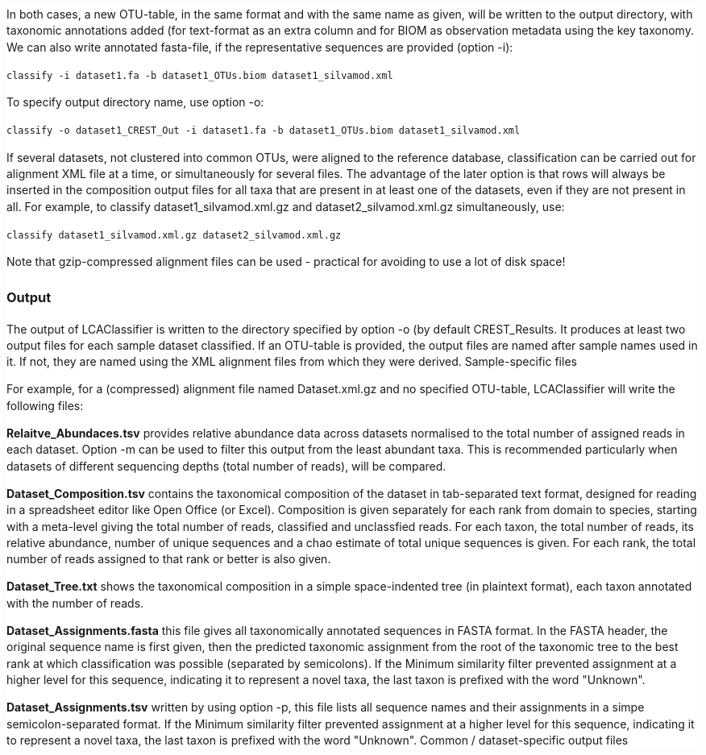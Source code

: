 In both cases, a new OTU-table, in the same format and with the same name as given, will be written to the output directory, with taxonomic annotations added (for text-format as an extra column and for BIOM as observation metadata using the key taxonomy. We can also write annotated fasta-file, if the representative sequences are provided (option -i):

`classify -i dataset1.fa -b dataset1_OTUs.biom dataset1_silvamod.xml`

To specify output directory name, use option -o:

`classify -o dataset1_CREST_Out -i dataset1.fa -b dataset1_OTUs.biom dataset1_silvamod.xml`

If several datasets, not clustered into common OTUs, were aligned to the reference database, classification can be carried out for alignment XML file at a time, or simultaneously for several files. The advantage of the later option is that rows will always be inserted in the composition output files for all taxa that are present in at least one of the datasets, even if they are not present in all. For example, to classify dataset1_silvamod.xml.gz and dataset2_silvamod.xml.gz simultaneously, use:

`classify dataset1_silvamod.xml.gz dataset2_silvamod.xml.gz`

Note that gzip-compressed alignment files can be used - practical for avoiding to use a lot of disk space!

### Output

The output of LCAClassifier is written to the directory specified by option -o (by default CREST_Results. It produces at least two output files for each sample dataset classified. If an OTU-table is provided, the output files are named after sample names used in it. If not, they are named using the XML alignment files from which they were derived.
Sample-specific files

For example, for a (compressed) alignment file named Dataset.xml.gz and no specified OTU-table, LCAClassifier will write the following files:

**Relaitve_Abundaces.tsv** provides relative abundance data across datasets normalised to the total number of assigned reads in each dataset. Option -m can be used to filter this output from the least abundant taxa. This is recommended particularly when datasets of different sequencing depths (total number of reads), will be compared.

**Dataset_Composition.tsv** contains the taxonomical composition of the dataset in tab-separated text format, designed for reading in a spreadsheet editor like Open Office (or Excel). Composition is given separately for each rank from domain to species, starting with a meta-level giving the total number of reads, classified and unclassfied reads. For each taxon, the total number of reads, its relative abundance, number of unique sequences and a chao estimate of total unique sequences is given. For each rank, the total number of reads assigned to that rank or better is also given.

**Dataset_Tree.txt** shows the taxonomical composition in a simple space-indented tree (in plaintext format), each taxon annotated with the number of reads.

**Dataset_Assignments.fasta** this file gives all taxonomically annotated sequences in FASTA format. In the FASTA header, the original sequence name is first given, then the predicted taxonomic assignment from the root of the taxonomic tree to the best rank at which classification was possible (separated by semicolons). If the Minimum similarity filter prevented assignment at a higher level for this sequence, indicating it to represent a novel taxa, the last taxon is prefixed with the word "Unknown".

**Dataset_Assignments.tsv** written by using option -p, this file lists all sequence names and their assignments in a simpe semicolon-separated format. If the Minimum similarity filter prevented assignment at a higher level for this sequence, indicating it to represent a novel taxa, the last taxon is prefixed with the word "Unknown".
Common / dataset-specific output files
